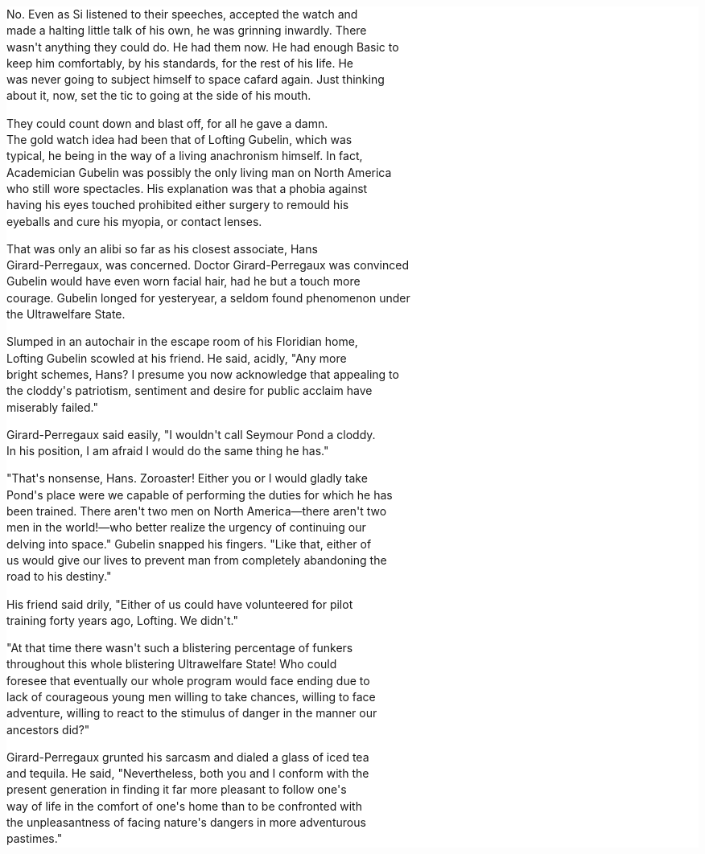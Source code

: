   
 No. Even as Si listened to their speeches, accepted the watch and  
 made a halting little talk of his own, he was grinning inwardly. There  
 wasn't anything they could do. He had them now. He had enough Basic to  
 keep him comfortably, by his standards, for the rest of his life. He  
 was never going to subject himself to space cafard again. Just thinking  
 about it, now, set the tic to going at the side of his mouth.  
  
  
 They could count down and blast off, for all he gave a damn.  
The gold watch idea had been that of Lofting Gubelin, which was  
 typical, he being in the way of a living anachronism himself. In fact,  
 Academician Gubelin was possibly the only living man on North America  
 who still wore spectacles. His explanation was that a phobia against  
 having his eyes touched prohibited either surgery to remould his  
 eyeballs and cure his myopia, or contact lenses.  
  
  
 That was only an alibi so far as his closest associate, Hans  
 Girard-Perregaux, was concerned. Doctor Girard-Perregaux was convinced  
 Gubelin would have even worn facial hair, had he but a touch more  
 courage. Gubelin longed for yesteryear, a seldom found phenomenon under  
 the Ultrawelfare State.  
  
  
 Slumped in an autochair in the escape room of his Floridian home,  
 Lofting Gubelin scowled at his friend. He said, acidly, "Any more  
 bright schemes, Hans? I presume you now acknowledge that appealing to  
 the cloddy's patriotism, sentiment and desire for public acclaim have  
 miserably failed."  
  
  
 Girard-Perregaux said easily, "I wouldn't call Seymour Pond a cloddy.  
 In his position, I am afraid I would do the same thing he has."  
  
  
 "That's nonsense, Hans. Zoroaster! Either you or I would gladly take  
 Pond's place were we capable of performing the duties for which he has  
 been trained. There aren't two men on North America—there aren't two  
 men in the world!—who better realize the urgency of continuing our  
 delving into space." Gubelin snapped his fingers. "Like that, either of  
 us would give our lives to prevent man from completely abandoning the  
 road to his destiny."  
  
  
 His friend said drily, "Either of us could have volunteered for pilot  
 training forty years ago, Lofting. We didn't."  
  
  
 "At that time there wasn't such a blistering percentage of funkers  
 throughout this whole blistering Ultrawelfare State! Who could  
 foresee that eventually our whole program would face ending due to  
 lack of courageous young men willing to take chances, willing to face  
 adventure, willing to react to the stimulus of danger in the manner our  
 ancestors did?"  
  
  
 Girard-Perregaux grunted his sarcasm and dialed a glass of iced tea  
 and tequila. He said, "Nevertheless, both you and I conform with the  
 present generation in finding it far more pleasant to follow one's  
 way of life in the comfort of one's home than to be confronted with  
 the unpleasantness of facing nature's dangers in more adventurous  
 pastimes."  
  